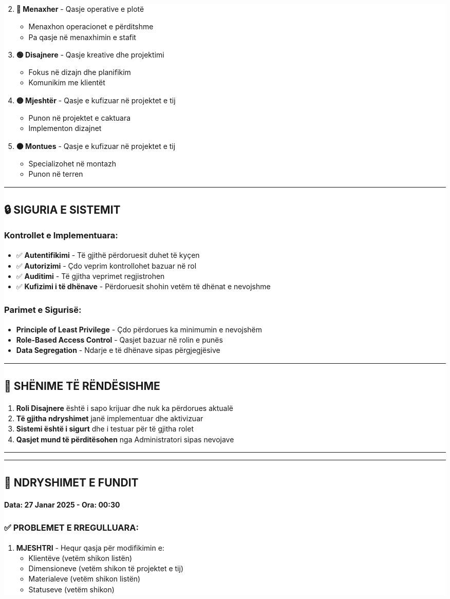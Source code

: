 2. **🔵 Menaxher** - Qasje operative e plotë
   - Menaxhon operacionet e përditshme
   - Pa qasje në menaxhimin e stafit

3. **🟢 Disajnere** - Qasje kreative dhe projektimi
   - Fokus në dizajn dhe planifikim
   - Komunikim me klientët

4. **🟡 Mjeshtër** - Qasje e kufizuar në projektet e tij
   - Punon në projektet e caktuara
   - Implementon dizajnet

5. **🟠 Montues** - Qasje e kufizuar në projektet e tij
   - Specializohet në montazh
   - Punon në terren

---

## 🔒 **SIGURIA E SISTEMIT**

### Kontrollet e Implementuara:
- ✅ **Autentifikimi** - Të gjithë përdoruesit duhet të kyçen
- ✅ **Autorizimi** - Çdo veprim kontrollohet bazuar në rol
- ✅ **Auditimi** - Të gjitha veprimet regjistrohen
- ✅ **Kufizimi i të dhënave** - Përdoruesit shohin vetëm të dhënat e nevojshme

### Parimet e Sigurisë:
- **Principle of Least Privilege** - Çdo përdorues ka minimumin e nevojshëm
- **Role-Based Access Control** - Qasjet bazuar në rolin e punës
- **Data Segregation** - Ndarje e të dhënave sipas përgjegjësive

---

## 📝 **SHËNIME TË RËNDËSISHME**

1. **Roli Disajnere** është i sapo krijuar dhe nuk ka përdorues aktualë
2. **Të gjitha ndryshimet** janë implementuar dhe aktivizuar
3. **Sistemi është i sigurt** dhe i testuar për të gjitha rolet
4. **Qasjet mund të përditësohen** nga Administratori sipas nevojave

---

---

## 🔧 **NDRYSHIMET E FUNDIT**

**Data: 27 Janar 2025 - Ora: 00:30**

### ✅ PROBLEMET E RREGULLUARA:
1. **MJESHTRI** - Hequr qasja për modifikimin e:
   - Klientëve (vetëm shikon listën)
   - Dimensioneve (vetëm shikon të projektet e tij)
   - Materialeve (vetëm shikon listën)
   - Statuseve (vetëm shikon)
